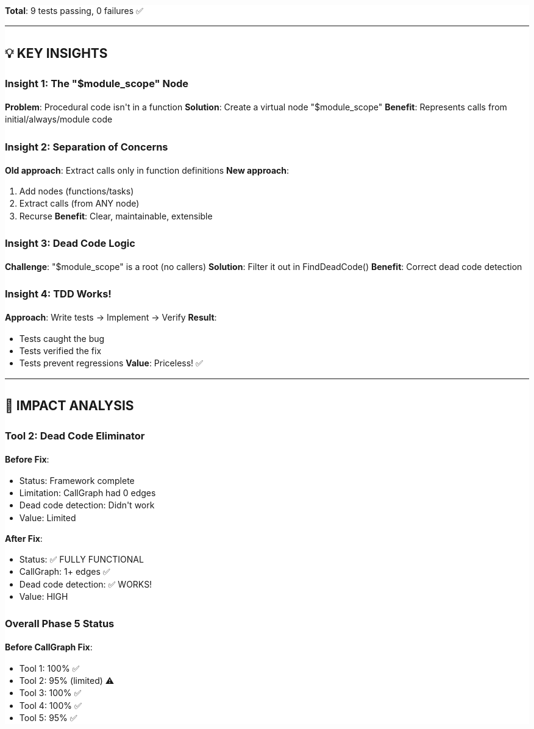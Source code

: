 **Total**: 9 tests passing, 0 failures ✅

---

## 💡 KEY INSIGHTS

### Insight 1: The "$module_scope" Node
**Problem**: Procedural code isn't in a function
**Solution**: Create a virtual node "$module_scope"
**Benefit**: Represents calls from initial/always/module code

### Insight 2: Separation of Concerns
**Old approach**: Extract calls only in function definitions
**New approach**: 
  1. Add nodes (functions/tasks)
  2. Extract calls (from ANY node)
  3. Recurse
**Benefit**: Clear, maintainable, extensible

### Insight 3: Dead Code Logic
**Challenge**: "$module_scope" is a root (no callers)
**Solution**: Filter it out in FindDeadCode()
**Benefit**: Correct dead code detection

### Insight 4: TDD Works!
**Approach**: Write tests → Implement → Verify
**Result**: 
  - Tests caught the bug
  - Tests verified the fix
  - Tests prevent regressions
**Value**: Priceless! ✅

---

## 🎯 IMPACT ANALYSIS

### Tool 2: Dead Code Eliminator
**Before Fix**:
- Status: Framework complete
- Limitation: CallGraph had 0 edges
- Dead code detection: Didn't work
- Value: Limited

**After Fix**:
- Status: ✅ FULLY FUNCTIONAL
- CallGraph: 1+ edges ✅
- Dead code detection: ✅ WORKS!
- Value: HIGH

### Overall Phase 5 Status
**Before CallGraph Fix**:
- Tool 1: 100% ✅
- Tool 2: 95% (limited) ⚠️
- Tool 3: 100% ✅
- Tool 4: 100% ✅
- Tool 5: 95% ✅
